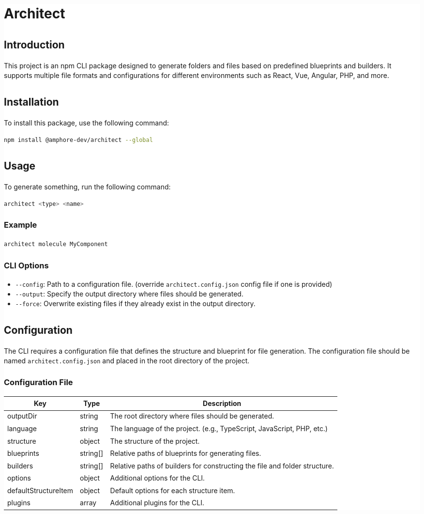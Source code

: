 # Architect

## Introduction

This project is an npm CLI package designed to generate folders and files based on predefined blueprints and builders.
It supports multiple file formats and configurations for different environments such as React, Vue, Angular, PHP,
and more.

## Installation

To install this package, use the following command:

```bash
npm install @amphore-dev/architect --global
```

## Usage

To generate something, run the following command:

```bash
architect <type> <name>
```

### Example

```bash
architect molecule MyComponent
```

### CLI Options

-   `--config`: Path to a configuration file. (override `architect.config.json` config file if one is provided)
-   `--output`: Specify the output directory where files should be generated.
-   `--force`: Overwrite existing files if they already exist in the output directory.

## Configuration

The CLI requires a configuration file that defines the structure and blueprint for file generation.
The configuration file should be named `architect.config.json` and placed in the root directory of the project.

### Configuration File

| Key                  | Type     | Description                                                                |
| -------------------- | -------- | -------------------------------------------------------------------------- |
| outputDir            | string   | The root directory where files should be generated.                        |
| language             | string   | The language of the project. (e.g., TypeScript, JavaScript, PHP, etc.)     |
| structure            | object   | The structure of the project.                                              |
| blueprints           | string[] | Relative paths of blueprints for generating files.                         |
| builders             | string[] | Relative paths of builders for constructing the file and folder structure. |
| options              | object   | Additional options for the CLI.                                            |
| defaultStructureItem | object   | Default options for each structure item.                                   |
| plugins              | array    | Additional plugins for the CLI.                                            |
